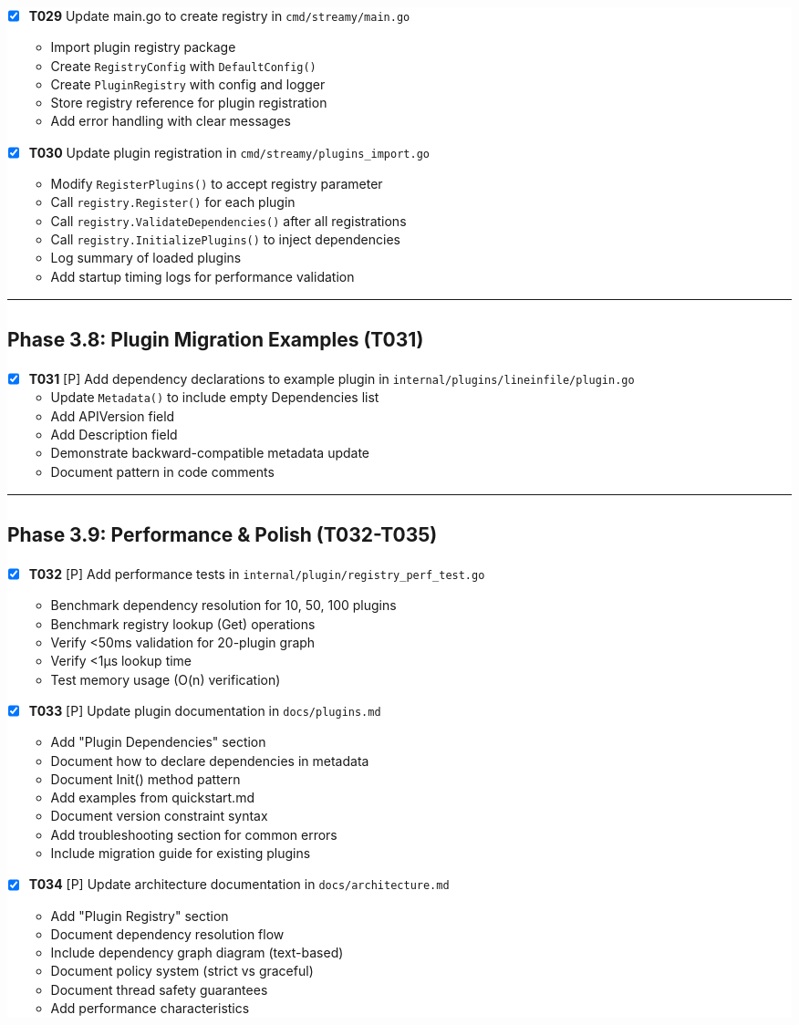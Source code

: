 - [X] **T029** Update main.go to create registry in `cmd/streamy/main.go`
  - Import plugin registry package
  - Create `RegistryConfig` with `DefaultConfig()`
  - Create `PluginRegistry` with config and logger
  - Store registry reference for plugin registration
  - Add error handling with clear messages

- [X] **T030** Update plugin registration in `cmd/streamy/plugins_import.go`
  - Modify `RegisterPlugins()` to accept registry parameter
  - Call `registry.Register()` for each plugin
  - Call `registry.ValidateDependencies()` after all registrations
  - Call `registry.InitializePlugins()` to inject dependencies
  - Log summary of loaded plugins
  - Add startup timing logs for performance validation

---

## Phase 3.8: Plugin Migration Examples (T031)

- [X] **T031** [P] Add dependency declarations to example plugin in `internal/plugins/lineinfile/plugin.go`
  - Update `Metadata()` to include empty Dependencies list
  - Add APIVersion field
  - Add Description field
  - Demonstrate backward-compatible metadata update
  - Document pattern in code comments

---

## Phase 3.9: Performance & Polish (T032-T035)

- [X] **T032** [P] Add performance tests in `internal/plugin/registry_perf_test.go`
  - Benchmark dependency resolution for 10, 50, 100 plugins
  - Benchmark registry lookup (Get) operations
  - Verify <50ms validation for 20-plugin graph
  - Verify <1μs lookup time
  - Test memory usage (O(n) verification)

- [X] **T033** [P] Update plugin documentation in `docs/plugins.md`
  - Add "Plugin Dependencies" section
  - Document how to declare dependencies in metadata
  - Document Init() method pattern
  - Add examples from quickstart.md
  - Document version constraint syntax
  - Add troubleshooting section for common errors
  - Include migration guide for existing plugins

- [X] **T034** [P] Update architecture documentation in `docs/architecture.md`
  - Add "Plugin Registry" section
  - Document dependency resolution flow
  - Include dependency graph diagram (text-based)
  - Document policy system (strict vs graceful)
  - Document thread safety guarantees
  - Add performance characteristics
